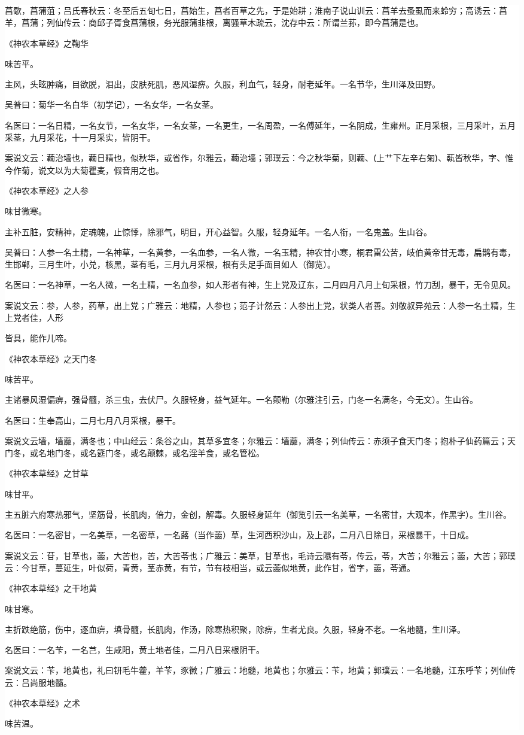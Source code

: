 菖歜，菖蒲菹；吕氏春秋云：冬至后五旬七日，菖始生，菖者百草之先，于是始耕；淮南子说山训云：菖羊去蚤虱而来蛉穷；高诱云：菖羊，菖蒲；列仙传云：商邱子胥食菖蒲根，务光服蒲韭根，离骚草木疏云，沈存中云：所谓兰荪，即今菖蒲是也。

《神农本草经》之鞠华

味苦平。

主风，头眩肿痛，目欲脱，泪出，皮肤死肌，恶风湿痹。久服，利血气，轻身，耐老延年。一名节华，生川泽及田野。

吴普曰：菊华一名白华（初学记），一名女华，一名女茎。

名医曰：一名日精，一名女节，一名女华，一名女茎，一名更生，一名周盈，一名傅延年，一名阴成，生雍州。正月采根，三月采叶，五月采茎，九月采花，十一月采实，皆阴干。

案说文云：蘜治墙也，蘜日精也，似秋华，或省作，尔雅云，蘜治墙；郭璞云：今之秋华菊，则蘜、(上艹下左辛右匊)、蓻皆秋华，字、惟今作菊，说文以为大菊瞿麦，假音用之也。

《神农本草经》之人参

味甘微寒。

主补五脏，安精神，定魂魄，止惊悸，除邪气，明目，开心益智。久服，轻身延年。一名人衔，一名鬼盖。生山谷。

吴普曰：人参一名土精，一名神草，一名黄参，一名血参，一名人微，一名玉精，神农甘小寒，桐君雷公苦，岐伯黄帝甘无毒，扁鹊有毒，生邯郸，三月生叶，小兑，核黑，茎有毛，三月九月采根，根有头足手面目如人（御览）。

名医曰：一名神草，一名人微，一名土精，一名血参，如人形者有神，生上党及辽东，二月四月八月上旬采根，竹刀刮，暴干，无令见风。

案说文云：参，人参，药草，出上党；广雅云：地精，人参也；范子计然云：人参出上党，状类人者善。刘敬叔异苑云：人参一名土精，生上党者佳，人形

皆具，能作儿啼。

《神农本草经》之天门冬

味苦平。

主诸暴风湿偏痹，强骨髓，杀三虫，去伏尸。久服轻身，益气延年。一名颠勒（尔雅注引云，门冬一名满冬，今无文）。生山谷。

名医曰：生奉高山，二月七月八月采根，暴干。

案说文云墙，墙蘼，满冬也；中山经云：条谷之山，其草多宜冬；尔雅云：墙蘼，满冬；列仙传云：赤须子食天门冬；抱朴子仙药篇云；天门冬，或名地门冬，或名筵门冬，或名颠棘，或名淫羊食，或名管松。

《神农本草经》之甘草

味甘平。

主五脏六府寒热邪气，坚筋骨，长肌肉，倍力，金创，解毒。久服轻身延年（御览引云一名美草，一名密甘，大观本，作黑字）。生川谷。

名医曰：一名密甘，一名美草，一名密草，一名蕗（当作蘦）草，生河西积沙山，及上郡，二月八日除日，采根暴干，十日成。

案说文云：苷，甘草也，蘦，大苦也，苦，大苦苓也；广雅云：美草，甘草也，毛诗云隰有苓，传云，苓，大苦；尔雅云；蘦，大苦；郭璞云：今甘草，蔓延生，叶似荷，青黄，茎赤黄，有节，节有枝相当，或云蘦似地黄，此作甘，省字，蘦，苓通。

《神农本草经》之干地黄

味甘寒。

主折跌绝筋，伤中，逐血痹，填骨髓，长肌肉，作汤，除寒热积聚，除痹，生者尤良。久服，轻身不老。一名地髓，生川泽。

名医曰：一名苄，一名芑，生咸阳，黄土地者佳，二月八日采根阴干。

案说文云：苄，地黄也，礼曰钘毛牛藿，羊苄，豕徽；广雅云：地髓，地黄也；尔雅云：苄，地黄；郭璞云：一名地髓，江东呼苄；列仙传云：吕尚服地髓。

《神农本草经》之术

味苦温。
